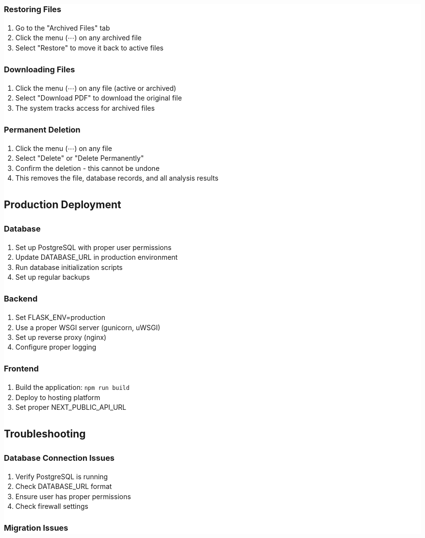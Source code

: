 ### Restoring Files

1. Go to the "Archived Files" tab
2. Click the menu (⋯) on any archived file
3. Select "Restore" to move it back to active files

### Downloading Files

1. Click the menu (⋯) on any file (active or archived)
2. Select "Download PDF" to download the original file
3. The system tracks access for archived files

### Permanent Deletion

1. Click the menu (⋯) on any file
2. Select "Delete" or "Delete Permanently"
3. Confirm the deletion - this cannot be undone
4. This removes the file, database records, and all analysis results

## Production Deployment

### Database

1. Set up PostgreSQL with proper user permissions
2. Update DATABASE_URL in production environment
3. Run database initialization scripts
4. Set up regular backups

### Backend

1. Set FLASK_ENV=production
2. Use a proper WSGI server (gunicorn, uWSGI)
3. Set up reverse proxy (nginx)
4. Configure proper logging

### Frontend

1. Build the application: `npm run build`
2. Deploy to hosting platform
3. Set proper NEXT_PUBLIC_API_URL

## Troubleshooting

### Database Connection Issues

1. Verify PostgreSQL is running
2. Check DATABASE_URL format
3. Ensure user has proper permissions
4. Check firewall settings

### Migration Issues
